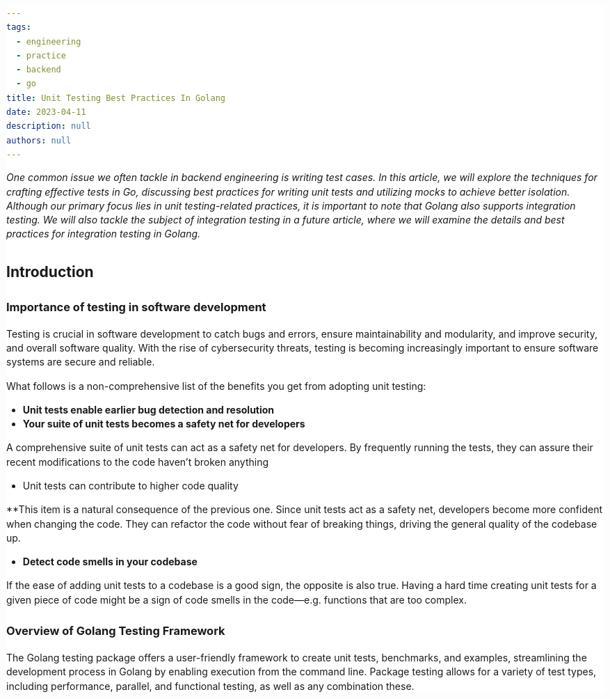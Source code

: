 ```yaml
---
tags: 
  - engineering
  - practice
  - backend
  - go
title: Unit Testing Best Practices In Golang
date: 2023-04-11
description: null
authors: null
---
```


*One common issue we often tackle in backend engineering is writing test cases. In this article, we will explore the techniques for crafting effective tests in Go, discussing best practices for writing unit tests and utilizing mocks to achieve better isolation. Although our primary focus lies in unit testing-related practices, it is important to note that Golang also supports integration testing. We will also tackle the subject of integration testing in a future article, where we will examine the details and best practices for integration testing in Golang.*

## Introduction

### Importance of testing in software development
Testing is crucial in software development to catch bugs and errors, ensure maintainability and modularity, and improve security, and overall software quality. With the rise of cybersecurity threats, testing is becoming increasingly important to ensure software systems are secure and reliable.

What follows is a non-comprehensive list of the benefits you get from adopting unit testing:

* **Unit tests enable earlier bug detection and resolution**
* **Your suite of unit tests becomes a safety net for developers**

A comprehensive suite of unit tests can act as a safety net for developers. By frequently running the tests, they can assure their recent modifications to the code haven’t broken anything

* Unit tests can contribute to higher code quality

**This item is a natural consequence of the previous one. Since unit tests act as a safety net, developers become more confident when changing the code. They can refactor the code without fear of breaking things, driving the general quality of the codebase up.

* **Detect code smells in your codebase**

If the ease of adding unit tests to a codebase is a good sign, the opposite is also true. Having a hard time creating unit tests for a given piece of code might be a sign of code smells in the code—e.g. functions that are too complex.

### Overview of Golang Testing Framework
The Golang testing package offers a user-friendly framework to create unit tests, benchmarks, and examples, streamlining the development process in Golang by enabling execution from the command line. Package testing allows for a variety of test types, including performance, parallel, and functional testing, as well as any combination these.
